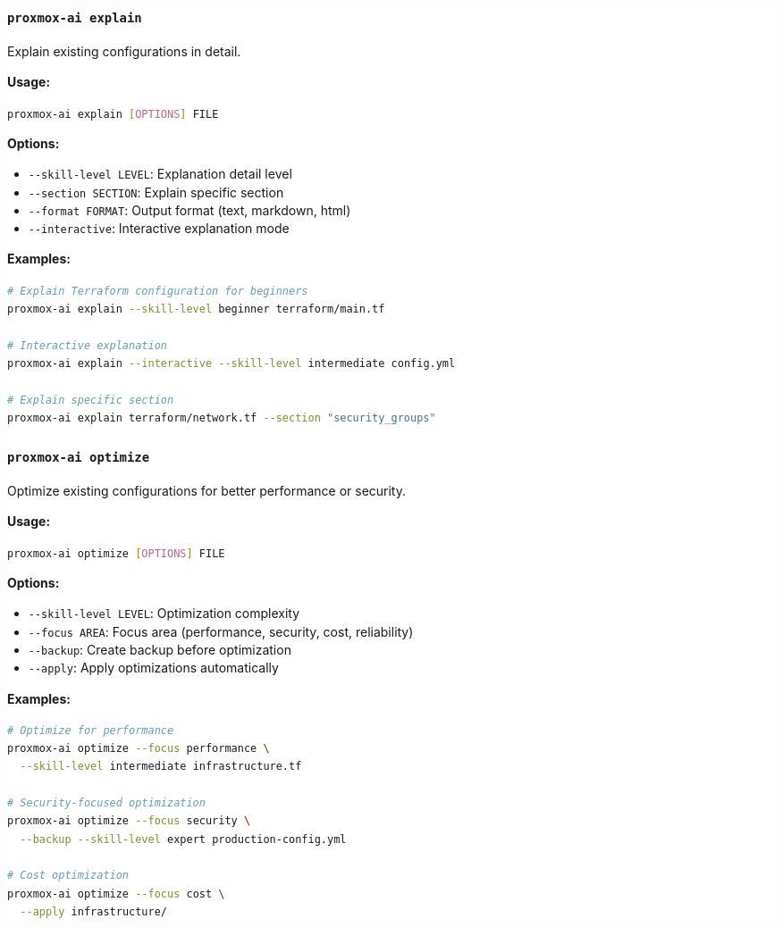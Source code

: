 ### `proxmox-ai explain`

Explain existing configurations in detail.

**Usage:**
```bash
proxmox-ai explain [OPTIONS] FILE
```

**Options:**
- `--skill-level LEVEL`: Explanation detail level
- `--section SECTION`: Explain specific section
- `--format FORMAT`: Output format (text, markdown, html)
- `--interactive`: Interactive explanation mode

**Examples:**
```bash
# Explain Terraform configuration for beginners
proxmox-ai explain --skill-level beginner terraform/main.tf

# Interactive explanation
proxmox-ai explain --interactive --skill-level intermediate config.yml

# Explain specific section
proxmox-ai explain terraform/network.tf --section "security_groups"
```

### `proxmox-ai optimize`

Optimize existing configurations for better performance or security.

**Usage:**
```bash
proxmox-ai optimize [OPTIONS] FILE
```

**Options:**
- `--skill-level LEVEL`: Optimization complexity
- `--focus AREA`: Focus area (performance, security, cost, reliability)
- `--backup`: Create backup before optimization
- `--apply`: Apply optimizations automatically

**Examples:**
```bash
# Optimize for performance
proxmox-ai optimize --focus performance \
  --skill-level intermediate infrastructure.tf

# Security-focused optimization
proxmox-ai optimize --focus security \
  --backup --skill-level expert production-config.yml

# Cost optimization
proxmox-ai optimize --focus cost \
  --apply infrastructure/
```

